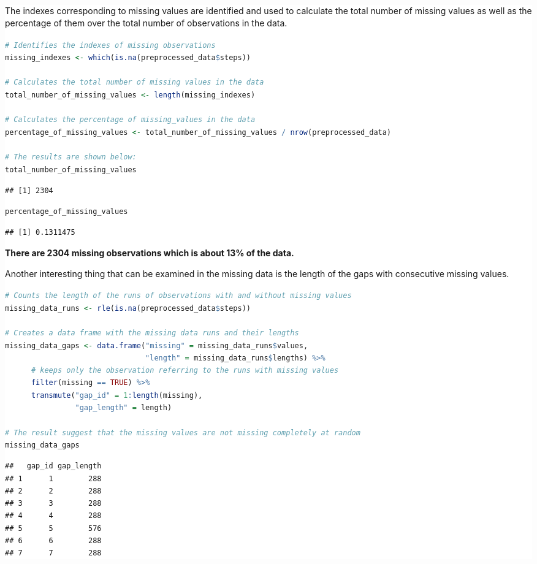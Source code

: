 The indexes corresponding to missing values are identified and used to calculate
the total number of missing values as well as the percentage of them over
the total number of observations in the data.


```r
# Identifies the indexes of missing observations
missing_indexes <- which(is.na(preprocessed_data$steps))

# Calculates the total number of missing values in the data
total_number_of_missing_values <- length(missing_indexes)

# Calculates the percentage of missing_values in the data
percentage_of_missing_values <- total_number_of_missing_values / nrow(preprocessed_data)

# The results are shown below:
total_number_of_missing_values
```

```
## [1] 2304
```

```r
percentage_of_missing_values
```

```
## [1] 0.1311475
```

**There are 2304 missing observations which is about 13% of the data.**

Another interesting thing that can be examined in the missing data is
the length of the gaps with consecutive missing values.


```r
# Counts the length of the runs of observations with and without missing values
missing_data_runs <- rle(is.na(preprocessed_data$steps))

# Creates a data frame with the missing data runs and their lengths   
missing_data_gaps <- data.frame("missing" = missing_data_runs$values,
                                "length" = missing_data_runs$lengths) %>%
      # keeps only the observation referring to the runs with missing values
      filter(missing == TRUE) %>%
      transmute("gap_id" = 1:length(missing),
                "gap_length" = length)

# The result suggest that the missing values are not missing completely at random
missing_data_gaps
```

```
##   gap_id gap_length
## 1      1        288
## 2      2        288
## 3      3        288
## 4      4        288
## 5      5        576
## 6      6        288
## 7      7        288
```
